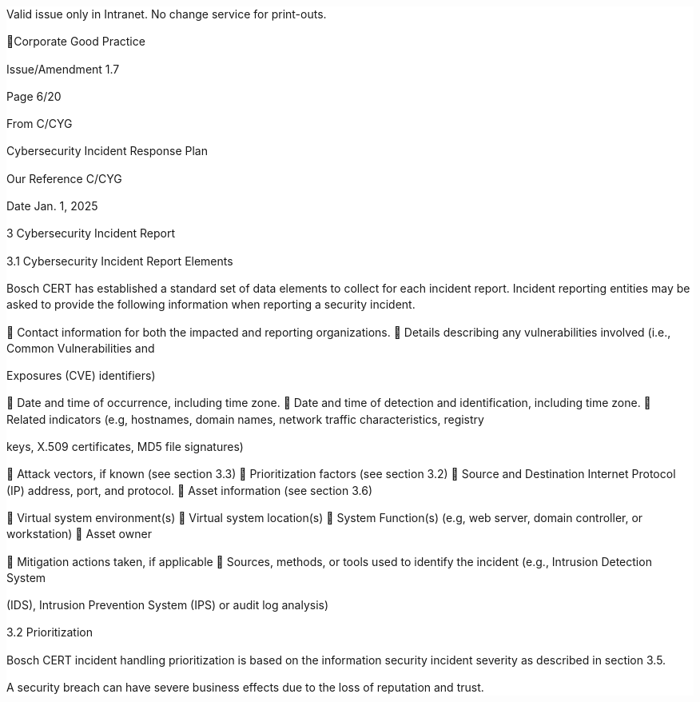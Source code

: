 Valid issue only in Intranet. No change service for print-outs.

Corporate Good Practice

Issue/Amendment
1.7

Page
6/20

From
C/CYG

Cybersecurity Incident Response Plan

Our Reference
C/CYG

Date
Jan. 1, 2025

3  Cybersecurity Incident Report

3.1  Cybersecurity Incident Report Elements

Bosch CERT has established a standard set of data elements to collect for each incident report.
Incident reporting entities may be asked to provide the following information when reporting a
security incident.

  Contact information for both the impacted and reporting organizations.
  Details describing any vulnerabilities involved (i.e., Common Vulnerabilities and

Exposures (CVE) identifiers)

  Date and time of occurrence, including time zone.
  Date and time of detection and identification, including time zone.
  Related indicators (e.g, hostnames, domain names, network traffic characteristics, registry

keys, X.509 certificates, MD5 file signatures)

  Attack vectors, if known (see section 3.3)
  Prioritization factors (see section 3.2)
  Source and Destination Internet Protocol (IP) address, port, and protocol.
  Asset information (see section 3.6)

  Virtual system environment(s)
  Virtual system location(s)
  System Function(s) (e.g, web server, domain controller, or workstation)
  Asset owner

  Mitigation actions taken, if applicable
  Sources, methods, or tools used to identify the incident (e.g., Intrusion Detection System

(IDS), Intrusion Prevention System (IPS) or audit log analysis)

3.2  Prioritization

Bosch CERT incident handling prioritization is based on the information security incident severity
as described in section 3.5.

A security breach can have severe business effects due to the loss of reputation and trust.
